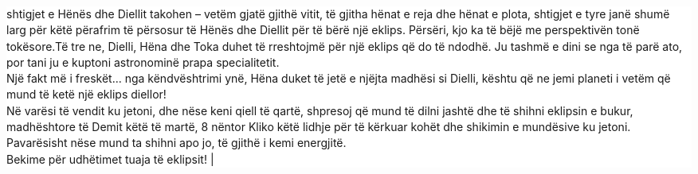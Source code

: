 shtigjet e Hënës dhe Diellit takohen – vetëm gjatë gjithë vitit, të gjitha hënat e reja dhe hënat e plota, shtigjet e tyre janë shumë larg për këtë përafrim të përsosur të Hënës dhe Diellit për të bërë një eklips. Përsëri, kjo ka të bëjë me perspektivën tonë tokësore.Të tre ne, Dielli, Hëna dhe Toka duhet të rreshtojmë për një eklips që do të ndodhë. Ju tashmë e dini se nga të parë ato, por tani ju e kuptoni astronominë prapa specialitetit.<br/>Një fakt më i freskët... nga këndvështrimi ynë, Hëna duket të jetë e njëjta madhësi si Dielli, kështu që ne jemi planeti i vetëm që mund të ketë një eklips diellor!<br/>Në varësi të vendit ku jetoni, dhe nëse keni qiell të qartë, shpresoj që mund të dilni jashtë dhe të shihni eklipsin e bukur, madhështore të Demit këtë të martë, 8 nëntor Kliko këtë lidhje për të kërkuar kohët dhe shikimin e mundësive ku jetoni. Pavarësisht nëse mund ta shihni apo jo, të gjithë i kemi energjitë.<br/>Bekime për udhëtimet tuaja të eklipsit! |